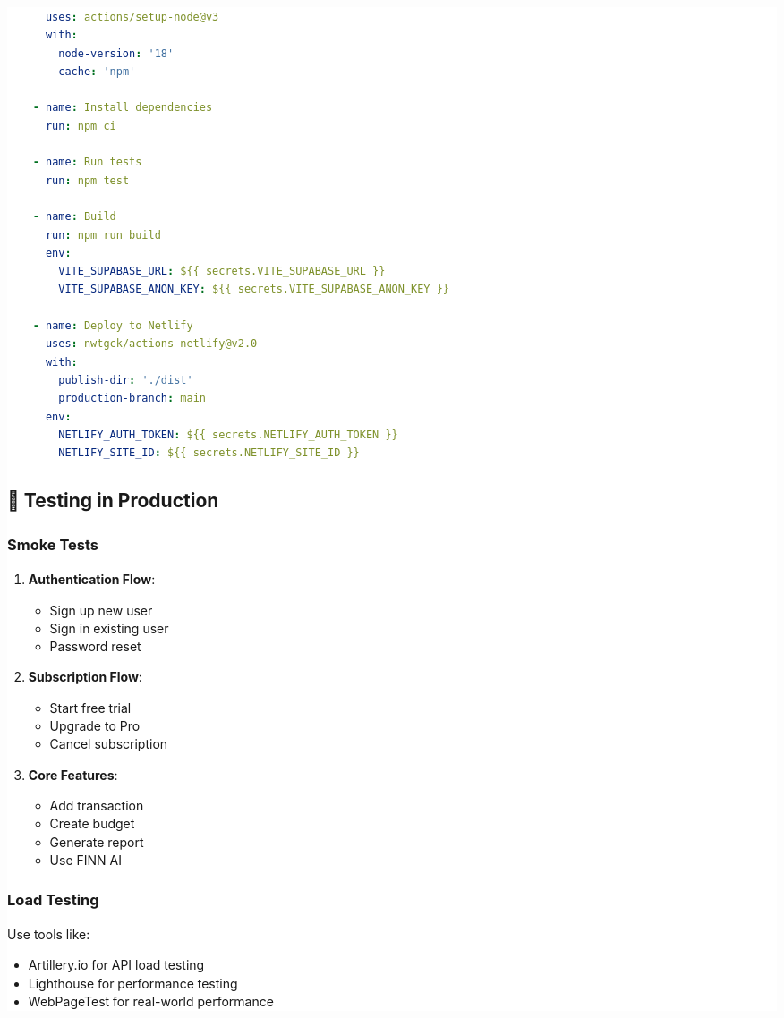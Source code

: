 ```yaml
      uses: actions/setup-node@v3
      with:
        node-version: '18'
        cache: 'npm'
    
    - name: Install dependencies
      run: npm ci
    
    - name: Run tests
      run: npm test
    
    - name: Build
      run: npm run build
      env:
        VITE_SUPABASE_URL: ${{ secrets.VITE_SUPABASE_URL }}
        VITE_SUPABASE_ANON_KEY: ${{ secrets.VITE_SUPABASE_ANON_KEY }}
    
    - name: Deploy to Netlify
      uses: nwtgck/actions-netlify@v2.0
      with:
        publish-dir: './dist'
        production-branch: main
      env:
        NETLIFY_AUTH_TOKEN: ${{ secrets.NETLIFY_AUTH_TOKEN }}
        NETLIFY_SITE_ID: ${{ secrets.NETLIFY_SITE_ID }}
```

## 🧪 Testing in Production

### Smoke Tests

1. **Authentication Flow**:
   - Sign up new user
   - Sign in existing user
   - Password reset

2. **Subscription Flow**:
   - Start free trial
   - Upgrade to Pro
   - Cancel subscription

3. **Core Features**:
   - Add transaction
   - Create budget
   - Generate report
   - Use FINN AI

### Load Testing

Use tools like:
- Artillery.io for API load testing
- Lighthouse for performance testing
- WebPageTest for real-world performance
